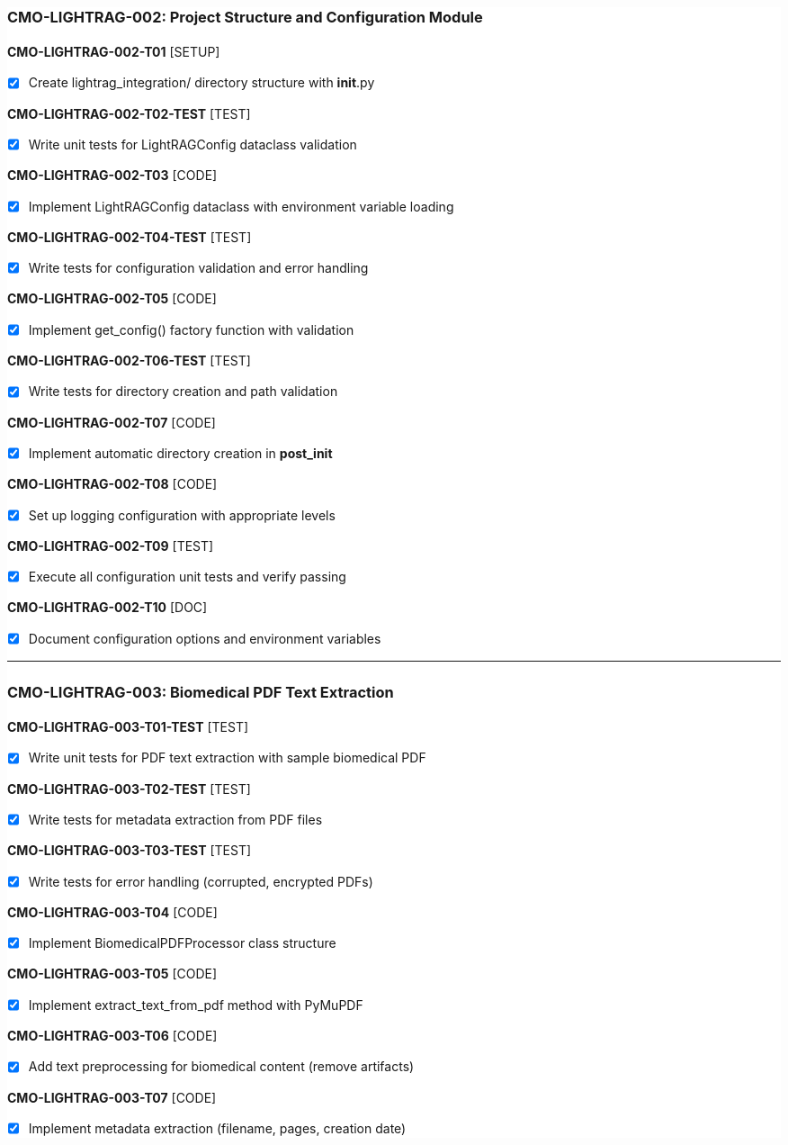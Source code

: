 
### CMO-LIGHTRAG-002: Project Structure and Configuration Module

**CMO-LIGHTRAG-002-T01** [SETUP]
- [x] Create lightrag_integration/ directory structure with __init__.py

**CMO-LIGHTRAG-002-T02-TEST** [TEST]
- [x] Write unit tests for LightRAGConfig dataclass validation

**CMO-LIGHTRAG-002-T03** [CODE]
- [x] Implement LightRAGConfig dataclass with environment variable loading

**CMO-LIGHTRAG-002-T04-TEST** [TEST]
- [x] Write tests for configuration validation and error handling

**CMO-LIGHTRAG-002-T05** [CODE]
- [x] Implement get_config() factory function with validation

**CMO-LIGHTRAG-002-T06-TEST** [TEST]
- [x] Write tests for directory creation and path validation

**CMO-LIGHTRAG-002-T07** [CODE]
- [x] Implement automatic directory creation in __post_init__

**CMO-LIGHTRAG-002-T08** [CODE]
- [x] Set up logging configuration with appropriate levels

**CMO-LIGHTRAG-002-T09** [TEST]
- [x] Execute all configuration unit tests and verify passing

**CMO-LIGHTRAG-002-T10** [DOC]
- [x] Document configuration options and environment variables

---

### CMO-LIGHTRAG-003: Biomedical PDF Text Extraction

**CMO-LIGHTRAG-003-T01-TEST** [TEST]
- [x] Write unit tests for PDF text extraction with sample biomedical PDF

**CMO-LIGHTRAG-003-T02-TEST** [TEST]
- [x] Write tests for metadata extraction from PDF files

**CMO-LIGHTRAG-003-T03-TEST** [TEST]
- [x] Write tests for error handling (corrupted, encrypted PDFs)

**CMO-LIGHTRAG-003-T04** [CODE]
- [x] Implement BiomedicalPDFProcessor class structure

**CMO-LIGHTRAG-003-T05** [CODE]
- [x] Implement extract_text_from_pdf method with PyMuPDF

**CMO-LIGHTRAG-003-T06** [CODE]
- [x] Add text preprocessing for biomedical content (remove artifacts)

**CMO-LIGHTRAG-003-T07** [CODE]
- [x] Implement metadata extraction (filename, pages, creation date)
